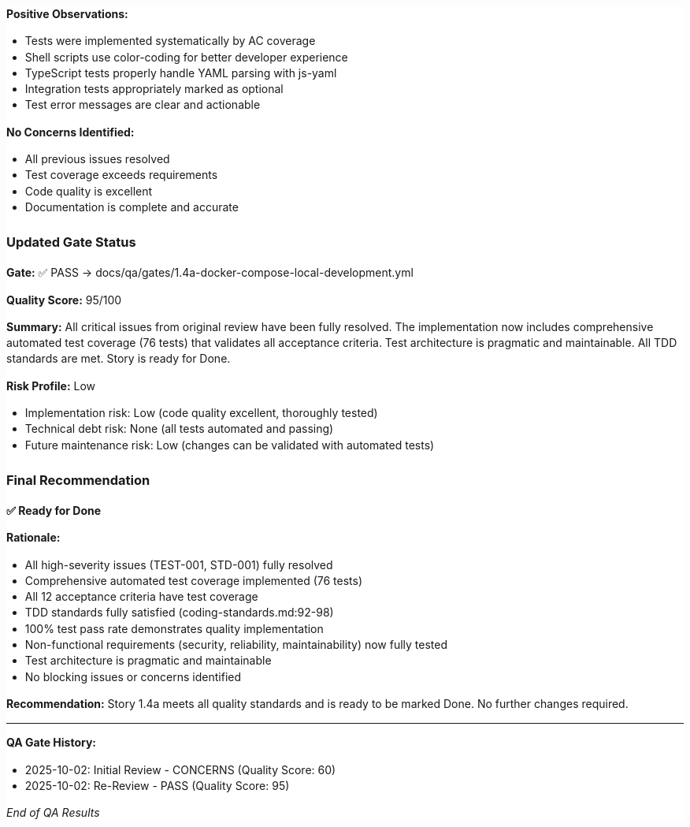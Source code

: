 **Positive Observations:**
- Tests were implemented systematically by AC coverage
- Shell scripts use color-coding for better developer experience
- TypeScript tests properly handle YAML parsing with js-yaml
- Integration tests appropriately marked as optional
- Test error messages are clear and actionable

**No Concerns Identified:**
- All previous issues resolved
- Test coverage exceeds requirements
- Code quality is excellent
- Documentation is complete and accurate

### Updated Gate Status

**Gate:** ✅ PASS → docs/qa/gates/1.4a-docker-compose-local-development.yml

**Quality Score:** 95/100

**Summary:** All critical issues from original review have been fully resolved. The implementation now includes comprehensive automated test coverage (76 tests) that validates all acceptance criteria. Test architecture is pragmatic and maintainable. All TDD standards are met. Story is ready for Done.

**Risk Profile:** Low
- Implementation risk: Low (code quality excellent, thoroughly tested)
- Technical debt risk: None (all tests automated and passing)
- Future maintenance risk: Low (changes can be validated with automated tests)

### Final Recommendation

**✅ Ready for Done**

**Rationale:**
- All high-severity issues (TEST-001, STD-001) fully resolved
- Comprehensive automated test coverage implemented (76 tests)
- All 12 acceptance criteria have test coverage
- TDD standards fully satisfied (coding-standards.md:92-98)
- 100% test pass rate demonstrates quality implementation
- Non-functional requirements (security, reliability, maintainability) now fully tested
- Test architecture is pragmatic and maintainable
- No blocking issues or concerns identified

**Recommendation:** Story 1.4a meets all quality standards and is ready to be marked Done. No further changes required.

---

**QA Gate History:**
- 2025-10-02: Initial Review - CONCERNS (Quality Score: 60)
- 2025-10-02: Re-Review - PASS (Quality Score: 95)

*End of QA Results*
